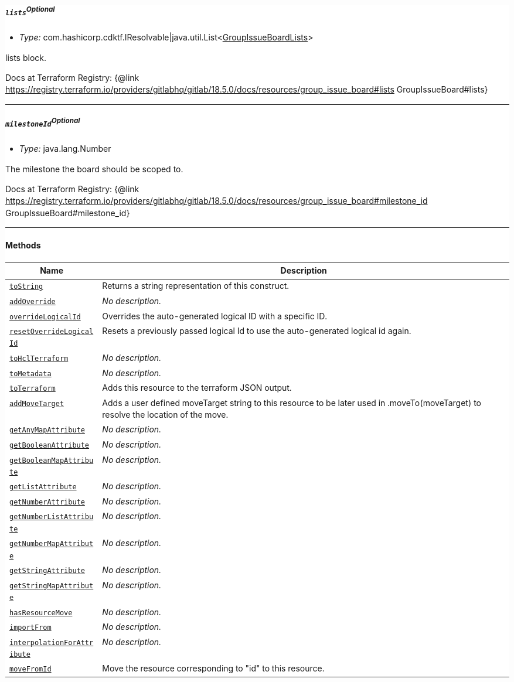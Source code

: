 
##### `lists`<sup>Optional</sup> <a name="lists" id="@cdktf/provider-gitlab.groupIssueBoard.GroupIssueBoard.Initializer.parameter.lists"></a>

- *Type:* com.hashicorp.cdktf.IResolvable|java.util.List<<a href="#@cdktf/provider-gitlab.groupIssueBoard.GroupIssueBoardLists">GroupIssueBoardLists</a>>

lists block.

Docs at Terraform Registry: {@link https://registry.terraform.io/providers/gitlabhq/gitlab/18.5.0/docs/resources/group_issue_board#lists GroupIssueBoard#lists}

---

##### `milestoneId`<sup>Optional</sup> <a name="milestoneId" id="@cdktf/provider-gitlab.groupIssueBoard.GroupIssueBoard.Initializer.parameter.milestoneId"></a>

- *Type:* java.lang.Number

The milestone the board should be scoped to.

Docs at Terraform Registry: {@link https://registry.terraform.io/providers/gitlabhq/gitlab/18.5.0/docs/resources/group_issue_board#milestone_id GroupIssueBoard#milestone_id}

---

#### Methods <a name="Methods" id="Methods"></a>

| **Name** | **Description** |
| --- | --- |
| <code><a href="#@cdktf/provider-gitlab.groupIssueBoard.GroupIssueBoard.toString">toString</a></code> | Returns a string representation of this construct. |
| <code><a href="#@cdktf/provider-gitlab.groupIssueBoard.GroupIssueBoard.addOverride">addOverride</a></code> | *No description.* |
| <code><a href="#@cdktf/provider-gitlab.groupIssueBoard.GroupIssueBoard.overrideLogicalId">overrideLogicalId</a></code> | Overrides the auto-generated logical ID with a specific ID. |
| <code><a href="#@cdktf/provider-gitlab.groupIssueBoard.GroupIssueBoard.resetOverrideLogicalId">resetOverrideLogicalId</a></code> | Resets a previously passed logical Id to use the auto-generated logical id again. |
| <code><a href="#@cdktf/provider-gitlab.groupIssueBoard.GroupIssueBoard.toHclTerraform">toHclTerraform</a></code> | *No description.* |
| <code><a href="#@cdktf/provider-gitlab.groupIssueBoard.GroupIssueBoard.toMetadata">toMetadata</a></code> | *No description.* |
| <code><a href="#@cdktf/provider-gitlab.groupIssueBoard.GroupIssueBoard.toTerraform">toTerraform</a></code> | Adds this resource to the terraform JSON output. |
| <code><a href="#@cdktf/provider-gitlab.groupIssueBoard.GroupIssueBoard.addMoveTarget">addMoveTarget</a></code> | Adds a user defined moveTarget string to this resource to be later used in .moveTo(moveTarget) to resolve the location of the move. |
| <code><a href="#@cdktf/provider-gitlab.groupIssueBoard.GroupIssueBoard.getAnyMapAttribute">getAnyMapAttribute</a></code> | *No description.* |
| <code><a href="#@cdktf/provider-gitlab.groupIssueBoard.GroupIssueBoard.getBooleanAttribute">getBooleanAttribute</a></code> | *No description.* |
| <code><a href="#@cdktf/provider-gitlab.groupIssueBoard.GroupIssueBoard.getBooleanMapAttribute">getBooleanMapAttribute</a></code> | *No description.* |
| <code><a href="#@cdktf/provider-gitlab.groupIssueBoard.GroupIssueBoard.getListAttribute">getListAttribute</a></code> | *No description.* |
| <code><a href="#@cdktf/provider-gitlab.groupIssueBoard.GroupIssueBoard.getNumberAttribute">getNumberAttribute</a></code> | *No description.* |
| <code><a href="#@cdktf/provider-gitlab.groupIssueBoard.GroupIssueBoard.getNumberListAttribute">getNumberListAttribute</a></code> | *No description.* |
| <code><a href="#@cdktf/provider-gitlab.groupIssueBoard.GroupIssueBoard.getNumberMapAttribute">getNumberMapAttribute</a></code> | *No description.* |
| <code><a href="#@cdktf/provider-gitlab.groupIssueBoard.GroupIssueBoard.getStringAttribute">getStringAttribute</a></code> | *No description.* |
| <code><a href="#@cdktf/provider-gitlab.groupIssueBoard.GroupIssueBoard.getStringMapAttribute">getStringMapAttribute</a></code> | *No description.* |
| <code><a href="#@cdktf/provider-gitlab.groupIssueBoard.GroupIssueBoard.hasResourceMove">hasResourceMove</a></code> | *No description.* |
| <code><a href="#@cdktf/provider-gitlab.groupIssueBoard.GroupIssueBoard.importFrom">importFrom</a></code> | *No description.* |
| <code><a href="#@cdktf/provider-gitlab.groupIssueBoard.GroupIssueBoard.interpolationForAttribute">interpolationForAttribute</a></code> | *No description.* |
| <code><a href="#@cdktf/provider-gitlab.groupIssueBoard.GroupIssueBoard.moveFromId">moveFromId</a></code> | Move the resource corresponding to "id" to this resource. |
